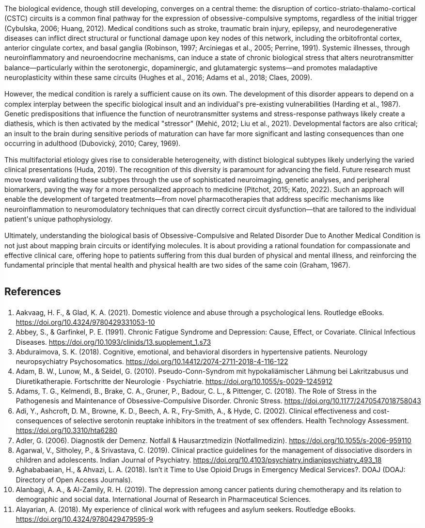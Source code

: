 The biological evidence, though still developing, converges on a central theme: the disruption of cortico-striato-thalamo-cortical (CSTC) circuits is a common final pathway for the expression of obsessive-compulsive symptoms, regardless of the initial trigger (Cybulska, 2006; Huang, 2012). Medical conditions such as stroke, traumatic brain injury, epilepsy, and neurodegenerative diseases can inflict direct structural or functional damage upon key nodes of this network, including the orbitofrontal cortex, anterior cingulate cortex, and basal ganglia (Robinson, 1997; Arciniegas et al., 2005; Perrine, 1991). Systemic illnesses, through neuroinflammatory and neuroendocrine mechanisms, can induce a state of chronic biological stress that alters neurotransmitter balance—particularly within the serotonergic, dopaminergic, and glutamatergic systems—and promotes maladaptive neuroplasticity within these same circuits (Hughes et al., 2016; Adams et al., 2018; Claes, 2009).

However, the medical condition is rarely a sufficient cause on its own. The development of this disorder appears to depend on a complex interplay between the specific biological insult and an individual's pre-existing vulnerabilities (Harding et al., 1987). Genetic predispositions that influence the function of neurotransmitter systems and stress-response pathways likely create a diathesis, which is then activated by the medical "stressor" (Mehić, 2012; Liu et al., 2021). Developmental factors are also critical; an insult to the brain during sensitive periods of maturation can have far more significant and lasting consequences than one occurring in adulthood (Dubovický, 2010; Carey, 1969).

This multifactorial etiology gives rise to considerable heterogeneity, with distinct biological subtypes likely underlying the varied clinical presentations (Huda, 2019). The recognition of this diversity is paramount for advancing the field. Future research must move toward validating these subtypes through the use of sophisticated neuroimaging, genetic analyses, and peripheral biomarkers, paving the way for a more personalized approach to medicine (Pitchot, 2015; Kato, 2022). Such an approach will enable the development of targeted treatments—from novel pharmacotherapies that address specific mechanisms like neuroinflammation to neuromodulatory techniques that can directly correct circuit dysfunction—that are tailored to the individual patient's unique pathophysiology.

Ultimately, understanding the biological basis of Obsessive-Compulsive and Related Disorder Due to Another Medical Condition is not just about mapping brain circuits or identifying molecules. It is about providing a rational foundation for compassionate and effective clinical care, offering hope to patients suffering from this dual burden of physical and mental illness, and reinforcing the fundamental principle that mental health and physical health are two sides of the same coin (Graham, 1967).

## References

1. Aakvaag, H. F., & Glad, K. A. (2021). Domestic violence and abuse through a psychological lens. Routledge eBooks. https://doi.org/10.4324/9780429331053-10
2. Abbey, S., & Garfinkel, P. E. (1991). Chronic Fatigue Syndrome and Depression: Cause, Effect, or Covariate. Clinical Infectious Diseases. https://doi.org/10.1093/clinids/13.supplement_1.s73
3. Abduraimova, S. K. (2018). Cognitive, emotional, and behavioral disorders in hypertensive patients. Neurology neuropsychiatry Psychosomatics. https://doi.org/10.14412/2074-2711-2018-4-116-122
4. Adam, B. W., Lunow, M., & Seidel, G. (2010). Pseudo-Conn-Syndrom mit hypokaliämischer Lähmung bei Lakritzabusus und Diuretikatherapie. Fortschritte der Neurologie · Psychiatrie. https://doi.org/10.1055/s-0029-1245912
5. Adams, T. G., Kelmendi, B., Brake, C. A., Gruner, P., Badour, C. L., & Pittenger, C. (2018). The Role of Stress in the Pathogenesis and Maintenance of Obsessive-Compulsive Disorder. Chronic Stress. https://doi.org/10.1177/2470547018758043
6. Adi, Y., Ashcroft, D. M., Browne, K. D., Beech, A. R., Fry-Smith, A., & Hyde, C. (2002). Clinical effectiveness and cost-consequences of selective serotonin reuptake inhibitors in the treatment of sex offenders. Health Technology Assessment. https://doi.org/10.3310/hta6280
7. Adler, G. (2006). Diagnostik der Demenz. Notfall & Hausarztmedizin (Notfallmedizin). https://doi.org/10.1055/s-2006-959110
8. Agarwal, V., Sitholey, P., & Srivastava, C. (2019). Clinical practice guidelines for the management of dissociative disorders in children and adolescents. Indian Journal of Psychiatry. https://doi.org/10.4103/psychiatry.indianjpsychiatry_493_18
9. Aghababaeian, H., & Ahvazi, L. A. (2018). Isn’t it Time to Use Opioid Drugs in Emergency Medical Services?. DOAJ (DOAJ: Directory of Open Access Journals).
10. Alanbagi, A. A., & Al-Zamily, R. H. (2019). The depression among cancer patients during chemotherapy and its relation to demographic and social data. International Journal of Research in Pharmaceutical Sciences.
11. Alayarian, A. (2018). My experience of clinical work with refugees and asylum seekers. Routledge eBooks. https://doi.org/10.4324/9780429479595-9